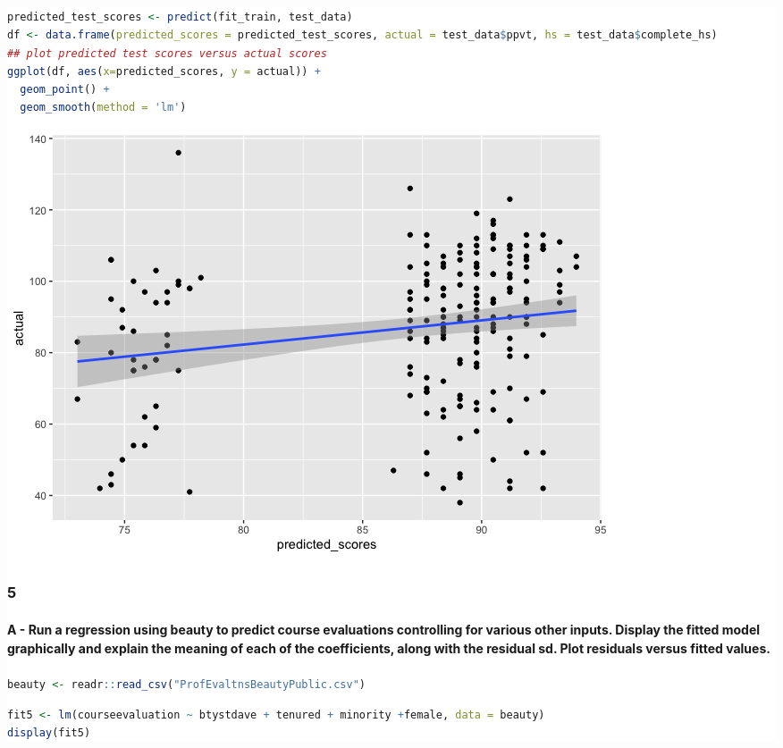 ``` r
predicted_test_scores <- predict(fit_train, test_data)
df <- data.frame(predicted_scores = predicted_test_scores, actual = test_data$ppvt, hs = test_data$complete_hs)
## plot predicted test scores versus actual scores
ggplot(df, aes(x=predicted_scores, y = actual)) +
  geom_point() +
  geom_smooth(method = 'lm')
```

![](ch3_exercises_files/figure-markdown_github/unnamed-chunk-25-1.png)

### 5

#### A - Run a regression using beauty to predict course evaluations controlling for various other inputs. Display the fitted model graphically and explain the meaning of each of the coefficients, along with the residual sd. Plot residuals versus fitted values.

``` r
beauty <- readr::read_csv("ProfEvaltnsBeautyPublic.csv")
```

``` r
fit5 <- lm(courseevaluation ~ btystdave + tenured + minority +female, data = beauty)
display(fit5)
```
